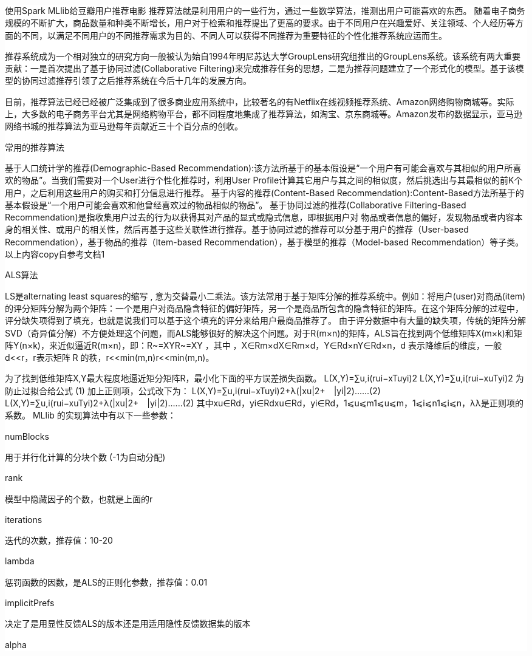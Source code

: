 使用Spark MLlib给豆瓣用户推荐电影
推荐算法就是利用用户的一些行为，通过一些数学算法，推测出用户可能喜欢的东西。
随着电子商务规模的不断扩大，商品数量和种类不断增长，用户对于检索和推荐提出了更高的要求。由于不同用户在兴趣爱好、关注领域、个人经历等方面的不同，以满足不同用户的不同推荐需求为目的、不同人可以获得不同推荐为重要特征的个性化推荐系统应运而生。

推荐系统成为一个相对独立的研究方向一般被认为始自1994年明尼苏达大学GroupLens研究组推出的GroupLens系统。该系统有两大重要贡献：一是首次提出了基于协同过滤(Collaborative Filtering)来完成推荐任务的思想，二是为推荐问题建立了一个形式化的模型。基于该模型的协同过滤推荐引领了之后推荐系统在今后十几年的发展方向。

目前，推荐算法已经已经被广泛集成到了很多商业应用系统中，比较著名的有Netflix在线视频推荐系统、Amazon网络购物商城等。实际上，大多数的电子商务平台尤其是网络购物平台，都不同程度地集成了推荐算法，如淘宝、京东商城等。Amazon发布的数据显示，亚马逊网络书城的推荐算法为亚马逊每年贡献近三十个百分点的创收。

常用的推荐算法

基于人口统计学的推荐(Demographic-Based Recommendation):该方法所基于的基本假设是“一个用户有可能会喜欢与其相似的用户所喜欢的物品”。当我们需要对一个User进行个性化推荐时，利用User Profile计算其它用户与其之间的相似度，然后挑选出与其最相似的前K个用户，之后利用这些用户的购买和打分信息进行推荐。
基于内容的推荐(Content-Based Recommendation):Content-Based方法所基于的基本假设是“一个用户可能会喜欢和他曾经喜欢过的物品相似的物品”。
基于协同过滤的推荐(Collaborative Filtering-Based Recommendation)是指收集用户过去的行为以获得其对产品的显式或隐式信息，即根据用户对
物品或者信息的偏好，发现物品或者内容本身的相关性、或用户的相关性，然后再基于这些关联性进行推荐。基于协同过滤的推荐可以分基于用户的推荐（User-based Recommendation），基于物品的推荐（Item-based Recommendation），基于模型的推荐（Model-based Recommendation）等子类。
以上内容copy自参考文档1

ALS算法

LS是alternating least squares的缩写 , 意为交替最小二乘法。该方法常用于基于矩阵分解的推荐系统中。例如：将用户(user)对商品(item)的评分矩阵分解为两个矩阵：一个是用户对商品隐含特征的偏好矩阵，另一个是商品所包含的隐含特征的矩阵。在这个矩阵分解的过程中，评分缺失项得到了填充，也就是说我们可以基于这个填充的评分来给用户最商品推荐了。
由于评分数据中有大量的缺失项，传统的矩阵分解SVD（奇异值分解）不方便处理这个问题，而ALS能够很好的解决这个问题。对于R(m×n)的矩阵，ALS旨在找到两个低维矩阵X(m×k)和矩阵Y(n×k)，来近似逼近R(m×n)，即：R~=XYR~=XY ，其中 ，X∈Rm×dX∈Rm×d，Y∈Rd×nY∈Rd×n，d 表示降维后的维度，一般 d<<r，r表示矩阵 R 的秩，r<<min(m,n)r<<min(m,n)。

为了找到低维矩阵X,Y最大程度地逼近矩分矩阵R，最小化下面的平方误差损失函数。
L(X,Y)=∑u,i(rui−xTuyi)2
L(X,Y)=∑u,i(rui−xuTyi)2
为防止过拟合给公式 (1) 加上正则项，公式改下为：
L(X,Y)=∑u,i(rui−xTuyi)2+λ(|xu|2+　|yi|2)......(2)
L(X,Y)=∑u,i(rui−xuTyi)2+λ(|xu|2+　|yi|2)......(2)
其中xu∈Rd，yi∈Rdxu∈Rd，yi∈Rd，1⩽u⩽m1⩽u⩽m，1⩽i⩽n1⩽i⩽n，λλ是正则项的系数。
MLlib 的实现算法中有以下一些参数：


numBlocks

用于并行化计算的分块个数 (-1为自动分配)

rank

模型中隐藏因子的个数，也就是上面的r

iterations

迭代的次数，推荐值：10-20

lambda

惩罚函数的因数，是ALS的正则化参数，推荐值：0.01

implicitPrefs

决定了是用显性反馈ALS的版本还是用适用隐性反馈数据集的版本

alpha
